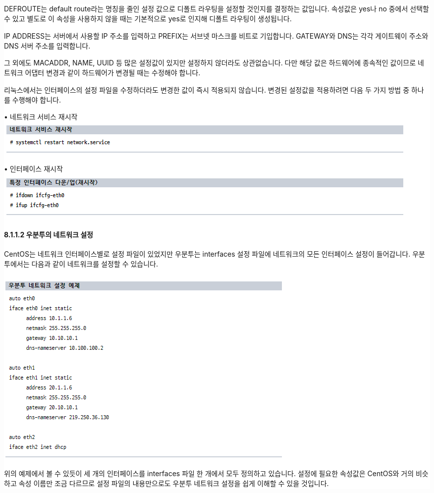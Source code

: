 DEFROUTE는 default route라는 명칭을 줄인 설정 값으로 디폴트 라우팅을 설정할 것인지를 결정하는 값입니다. 속성값은 yes나 no 중에서 선택할 수 있고 별도로 이 속성을 사용하지 않을 때는 기본적으로 yes로 인지해 디폴트 라우팅이 생성됩니다.

IP ADDRESS는 서버에서 사용할 IP 주소를 입력하고 PREFIX는 서브넷 마스크를 비트로 기입합니다. GATEWAY와 DNS는 각각 게이트웨이 주소와 DNS 서버 주소를 입력합니다.

그 외에도 MACADDR, NAME, UUID 등 많은 설정값이 있지만 설정하지 않더라도 상관없습니다. 다만 해당 값은 하드웨어에 종속적인 값이므로 네트워크 어댑터 변경과 같이 하드웨어가 변경될 때는 수정해야 합니다.

리눅스에서는 인터페이스의 설정 파일을 수정하더라도 변경한 값이 즉시 적용되지 않습니다. 변경된 설정값을 적용하려면 다음 두 가지 방법 중 하나를 수행해야 합니다.

• 네트워크 서비스 재시작
![Alt text](images8/image-5.png)

• 인터페이스 재시작
![Alt text](images8/image-6.png)

#### 8.1.1.2 우분투의 네트워크 설정

CentOS는 네트워크 인터페이스별로 설정 파일이 있었지만 우분투는 interfaces 설정 파일에 네트워크의 모든 인터페이스 설정이 들어갑니다. 우분투에서는 다음과 같이 네트워크를 설정할 수 있습니다.

![](images8/image-7.png)

위의 예제에서 볼 수 있듯이 세 개의 인터페이스를 interfaces 파일 한 개에서 모두 정의하고 있습니다. 설정에 필요한 속성값은 CentOS와 거의 비슷하고 속성 이름만 조금 다르므로 설정 파일의 내용만으로도 우분투 네트워크 설정을 쉽게 이해할 수 있을 것입니다.
